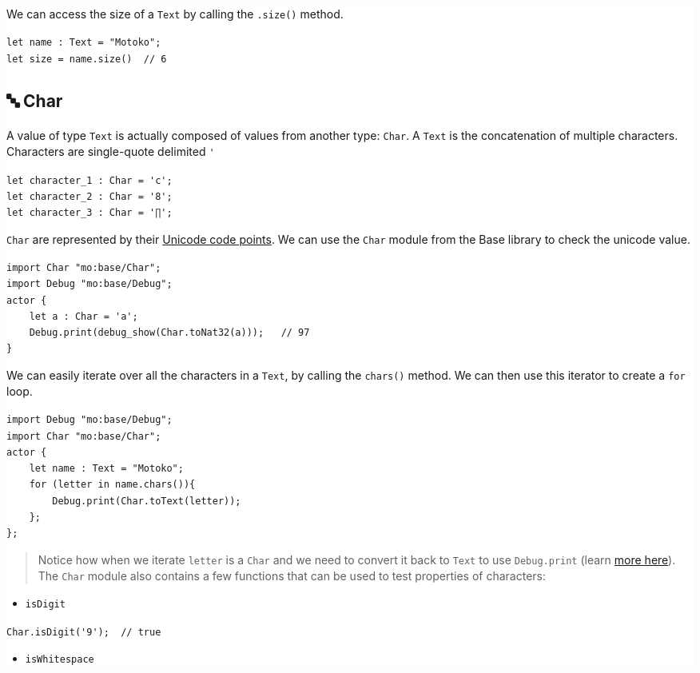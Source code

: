 We can access the size of a `Text` by calling the `.size()` method.

```motoko
let name : Text = "Motoko";
let size = name.size()  // 6
```

## 🔤 Char

A value of type `Text` is actually composed of values from another type: `Char`. A `Text` is the concatenation of multiple characters. Characters are single-quote delimited `'`

```motoko
let character_1 : Char = 'c';
let character_2 : Char = '8';
let character_3 : Char = '∏';
```

`Char` are represented by their [Unicode code points](https://deliciousbrains.com/how-unicode-works/). We can use the `Char` module from the Base library to check the unicode value.

```motoko
import Char "mo:base/Char";
import Debug "mo:base/Debug";
actor {
    let a : Char = 'a';
    Debug.print(debug_show(Char.toNat32(a)));   // 97
}
```

We can easily iterate over all the characters in a `Text`, by calling the `chars()` method. We can then use this iterator to create a `for` loop.

```motoko
import Debug "mo:base/Debug";
import Char "mo:base/Char";
actor {
    let name : Text = "Motoko";
    for (letter in name.chars()){
        Debug.print(Char.toText(letter));
    };
};
```

> Notice how when we iterate `letter` is a `Char` and we need to convert it back to `Text` to use `Debug.print` (learn [more here](https://internetcomputer.org/docs/current/tutorials/developer-journey/level-1/1.2-motoko-lvl1/#printing-values)).
> The `Char` module also contains a few functions that can be used to test properties of characters:

- `isDigit`

```motoko
Char.isDigit('9');  // true
```

- `isWhitespace`

